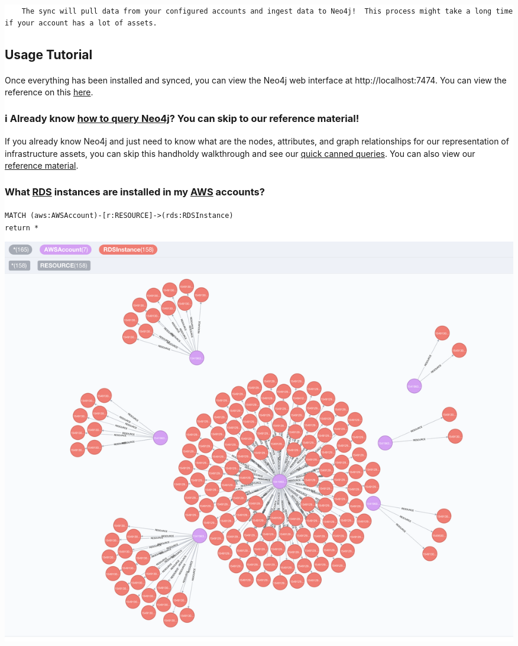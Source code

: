 		The sync will pull data from your configured accounts and ingest data to Neo4j!  This process might take a long time if your account has a lot of assets.


## Usage Tutorial

Once everything has been installed and synced, you can view the Neo4j web interface at http://localhost:7474.  You can view the reference on this [here](https://neo4j.com/developer/guide-neo4j-browser/#_installing_and_starting_neo4j_browser).

### ℹ️ Already know [how to query Neo4j](https://neo4j.com/developer/cypher-query-language/)?  You can skip to our reference material!
If you already know Neo4j and just need to know what are the nodes, attributes, and graph relationships for our representation of infrastructure assets, you can skip this handholdy walkthrough and see our [quick canned queries](#sample-queries).  You can also view our [reference material](#reference).


### What [RDS](https://aws.amazon.com/rds/) instances are installed in my [AWS](https://aws.amazon.com/) accounts?
```
MATCH (aws:AWSAccount)-[r:RESOURCE]->(rds:RDSInstance)
return *
```
![Visualization of RDS nodes and AWS nodes](docs/images/accountsandrds.png)
